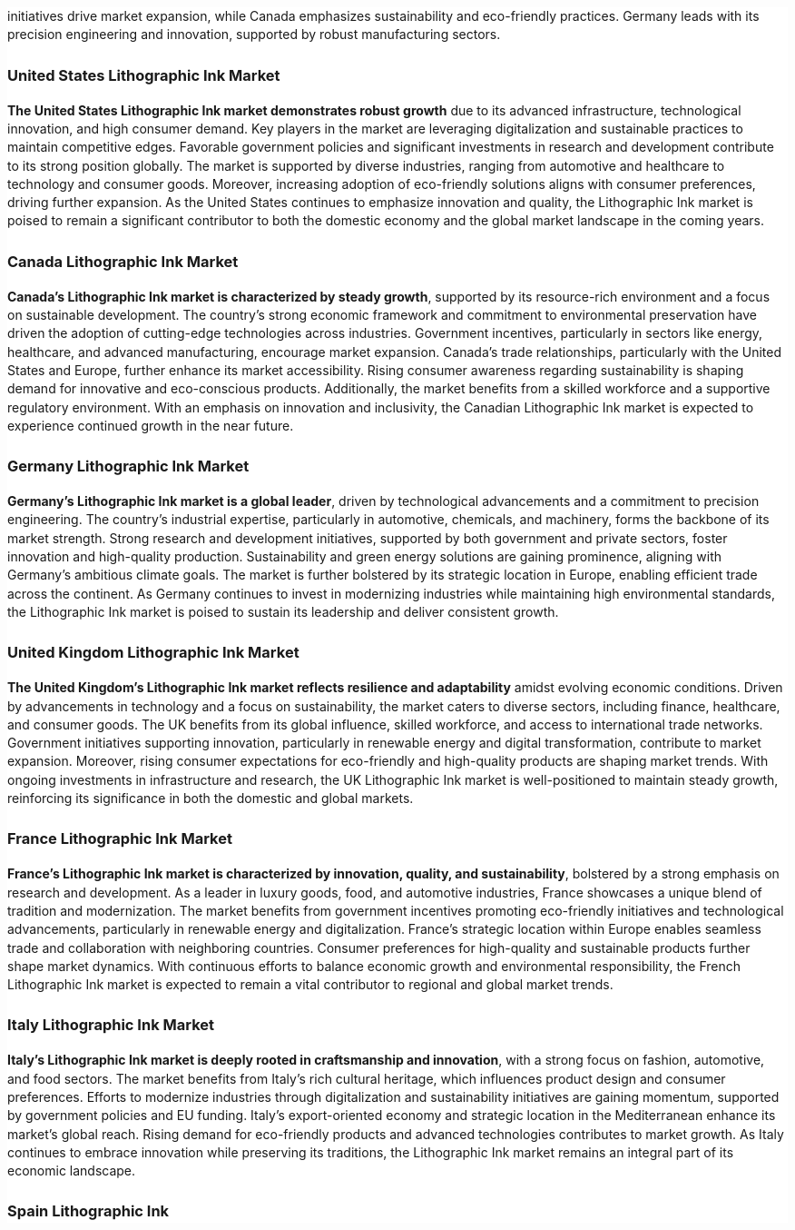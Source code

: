 initiatives drive market expansion, while Canada emphasizes sustainability and eco-friendly practices. Germany leads with its precision engineering and innovation, supported by robust manufacturing sectors.</span></em></p></blockquote><h3><strong>United States Lithographic Ink Market</strong></h3><p><strong>The United States Lithographic Ink market demonstrates robust growth</strong> due to its advanced infrastructure, technological innovation, and high consumer demand. Key players in the market are leveraging digitalization and sustainable practices to maintain competitive edges. Favorable government policies and significant investments in research and development contribute to its strong position globally. The market is supported by diverse industries, ranging from automotive and healthcare to technology and consumer goods. Moreover, increasing adoption of eco-friendly solutions aligns with consumer preferences, driving further expansion. As the United States continues to emphasize innovation and quality, the Lithographic Ink market is poised to remain a significant contributor to both the domestic economy and the global market landscape in the coming years.</p><h3><strong>Canada Lithographic Ink Market</strong></h3><p><strong>Canada&rsquo;s Lithographic Ink market is characterized by steady growth</strong>, supported by its resource-rich environment and a focus on sustainable development. The country&rsquo;s strong economic framework and commitment to environmental preservation have driven the adoption of cutting-edge technologies across industries. Government incentives, particularly in sectors like energy, healthcare, and advanced manufacturing, encourage market expansion. Canada&rsquo;s trade relationships, particularly with the United States and Europe, further enhance its market accessibility. Rising consumer awareness regarding sustainability is shaping demand for innovative and eco-conscious products. Additionally, the market benefits from a skilled workforce and a supportive regulatory environment. With an emphasis on innovation and inclusivity, the Canadian Lithographic Ink market is expected to experience continued growth in the near future.</p><h3><strong>Germany Lithographic Ink Market</strong></h3><p><strong>Germany&rsquo;s Lithographic Ink market is a global leader</strong>, driven by technological advancements and a commitment to precision engineering. The country&rsquo;s industrial expertise, particularly in automotive, chemicals, and machinery, forms the backbone of its market strength. Strong research and development initiatives, supported by both government and private sectors, foster innovation and high-quality production. Sustainability and green energy solutions are gaining prominence, aligning with Germany&rsquo;s ambitious climate goals. The market is further bolstered by its strategic location in Europe, enabling efficient trade across the continent. As Germany continues to invest in modernizing industries while maintaining high environmental standards, the Lithographic Ink market is poised to sustain its leadership and deliver consistent growth.</p><h3><strong>United Kingdom Lithographic Ink Market</strong></h3><p><strong>The United Kingdom&rsquo;s Lithographic Ink market reflects resilience and adaptability</strong> amidst evolving economic conditions. Driven by advancements in technology and a focus on sustainability, the market caters to diverse sectors, including finance, healthcare, and consumer goods. The UK benefits from its global influence, skilled workforce, and access to international trade networks. Government initiatives supporting innovation, particularly in renewable energy and digital transformation, contribute to market expansion. Moreover, rising consumer expectations for eco-friendly and high-quality products are shaping market trends. With ongoing investments in infrastructure and research, the UK Lithographic Ink market is well-positioned to maintain steady growth, reinforcing its significance in both the domestic and global markets.</p><h3><strong>France Lithographic Ink Market</strong></h3><p><strong>France&rsquo;s Lithographic Ink market is characterized by innovation, quality, and sustainability</strong>, bolstered by a strong emphasis on research and development. As a leader in luxury goods, food, and automotive industries, France showcases a unique blend of tradition and modernization. The market benefits from government incentives promoting eco-friendly initiatives and technological advancements, particularly in renewable energy and digitalization. France&rsquo;s strategic location within Europe enables seamless trade and collaboration with neighboring countries. Consumer preferences for high-quality and sustainable products further shape market dynamics. With continuous efforts to balance economic growth and environmental responsibility, the French Lithographic Ink market is expected to remain a vital contributor to regional and global market trends.</p><h3><strong>Italy Lithographic Ink Market</strong></h3><p><strong>Italy&rsquo;s Lithographic Ink market is deeply rooted in craftsmanship and innovation</strong>, with a strong focus on fashion, automotive, and food sectors. The market benefits from Italy&rsquo;s rich cultural heritage, which influences product design and consumer preferences. Efforts to modernize industries through digitalization and sustainability initiatives are gaining momentum, supported by government policies and EU funding. Italy&rsquo;s export-oriented economy and strategic location in the Mediterranean enhance its market&rsquo;s global reach. Rising demand for eco-friendly products and advanced technologies contributes to market growth. As Italy continues to embrace innovation while preserving its traditions, the Lithographic Ink market remains an integral part of its economic landscape.</p><h3><strong>Spain Lithographic Ink